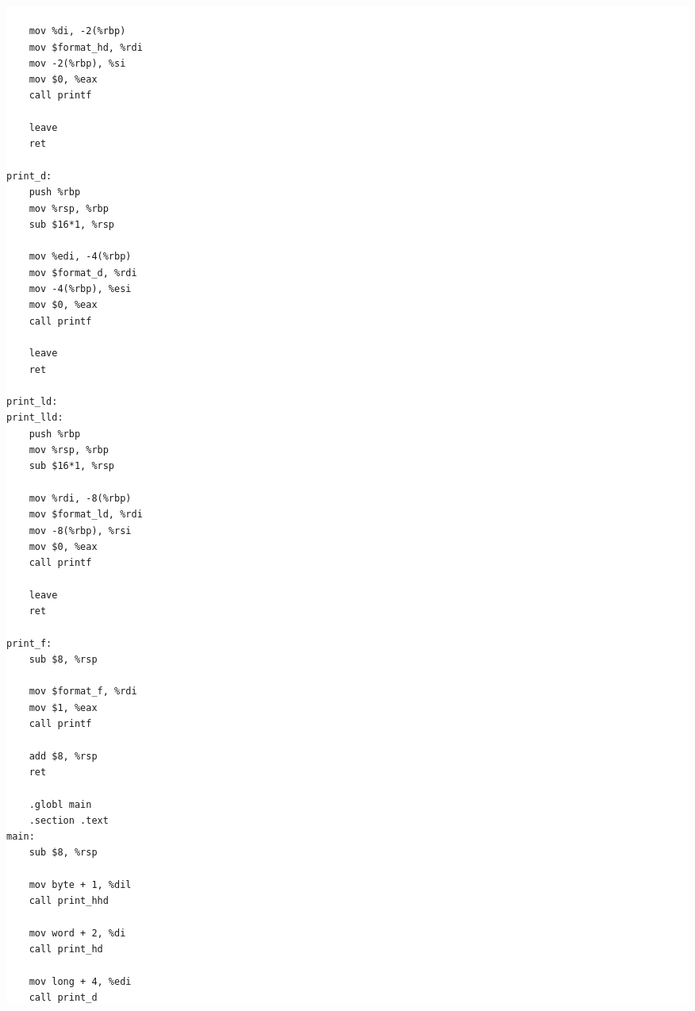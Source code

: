 ```gas

    mov %di, -2(%rbp)
    mov $format_hd, %rdi
    mov -2(%rbp), %si
    mov $0, %eax
    call printf

    leave
    ret

print_d:
    push %rbp
    mov %rsp, %rbp
    sub $16*1, %rsp

    mov %edi, -4(%rbp)
    mov $format_d, %rdi
    mov -4(%rbp), %esi
    mov $0, %eax
    call printf

    leave
    ret

print_ld:
print_lld:
    push %rbp
    mov %rsp, %rbp
    sub $16*1, %rsp

    mov %rdi, -8(%rbp)
    mov $format_ld, %rdi
    mov -8(%rbp), %rsi
    mov $0, %eax
    call printf

    leave
    ret

print_f:
    sub $8, %rsp

    mov $format_f, %rdi
    mov $1, %eax
    call printf

    add $8, %rsp
    ret

    .globl main
    .section .text
main:
    sub $8, %rsp

    mov byte + 1, %dil
    call print_hhd

    mov word + 2, %di
    call print_hd

    mov long + 4, %edi
    call print_d

```